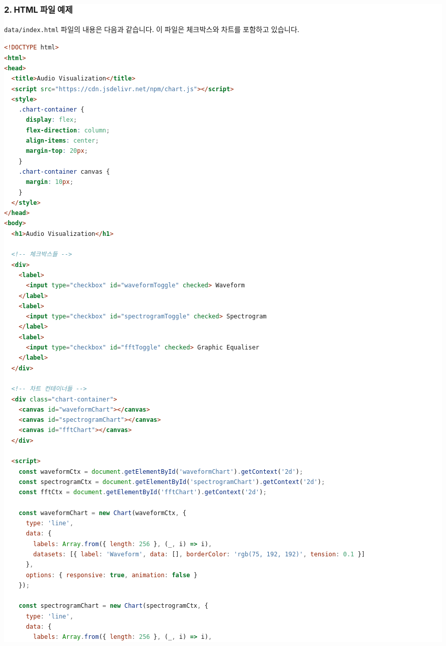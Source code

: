 ### 2. HTML 파일 예제

`data/index.html` 파일의 내용은 다음과 같습니다. 이 파일은 체크박스와 차트를 포함하고 있습니다.

```html
<!DOCTYPE html>
<html>
<head>
  <title>Audio Visualization</title>
  <script src="https://cdn.jsdelivr.net/npm/chart.js"></script>
  <style>
    .chart-container {
      display: flex;
      flex-direction: column;
      align-items: center;
      margin-top: 20px;
    }
    .chart-container canvas {
      margin: 10px;
    }
  </style>
</head>
<body>
  <h1>Audio Visualization</h1>

  <!-- 체크박스들 -->
  <div>
    <label>
      <input type="checkbox" id="waveformToggle" checked> Waveform
    </label>
    <label>
      <input type="checkbox" id="spectrogramToggle" checked> Spectrogram
    </label>
    <label>
      <input type="checkbox" id="fftToggle" checked> Graphic Equaliser
    </label>
  </div>

  <!-- 차트 컨테이너들 -->
  <div class="chart-container">
    <canvas id="waveformChart"></canvas>
    <canvas id="spectrogramChart"></canvas>
    <canvas id="fftChart"></canvas>
  </div>

  <script>
    const waveformCtx = document.getElementById('waveformChart').getContext('2d');
    const spectrogramCtx = document.getElementById('spectrogramChart').getContext('2d');
    const fftCtx = document.getElementById('fftChart').getContext('2d');

    const waveformChart = new Chart(waveformCtx, {
      type: 'line',
      data: {
        labels: Array.from({ length: 256 }, (_, i) => i),
        datasets: [{ label: 'Waveform', data: [], borderColor: 'rgb(75, 192, 192)', tension: 0.1 }]
      },
      options: { responsive: true, animation: false }
    });

    const spectrogramChart = new Chart(spectrogramCtx, {
      type: 'line',
      data: {
        labels: Array.from({ length: 256 }, (_, i) => i),
```